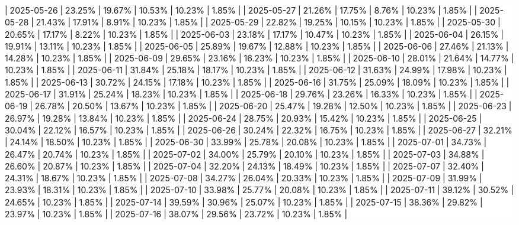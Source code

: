 | 2025-05-26 | 23.25%    | 19.67%               | 10.53%      | 10.23%                | 1.85%      |
| 2025-05-27 | 21.26%    | 17.75%               | 8.76%       | 10.23%                | 1.85%      |
| 2025-05-28 | 21.43%    | 17.91%               | 8.91%       | 10.23%                | 1.85%      |
| 2025-05-29 | 22.82%    | 19.25%               | 10.15%      | 10.23%                | 1.85%      |
| 2025-05-30 | 20.65%    | 17.17%               | 8.22%       | 10.23%                | 1.85%      |
| 2025-06-03 | 23.18%    | 17.17%               | 10.47%      | 10.23%                | 1.85%      |
| 2025-06-04 | 26.15%    | 19.91%               | 13.11%      | 10.23%                | 1.85%      |
| 2025-06-05 | 25.89%    | 19.67%               | 12.88%      | 10.23%                | 1.85%      |
| 2025-06-06 | 27.46%    | 21.13%               | 14.28%      | 10.23%                | 1.85%      |
| 2025-06-09 | 29.65%    | 23.16%               | 16.23%      | 10.23%                | 1.85%      |
| 2025-06-10 | 28.01%    | 21.64%               | 14.77%      | 10.23%                | 1.85%      |
| 2025-06-11 | 31.84%    | 25.18%               | 18.17%      | 10.23%                | 1.85%      |
| 2025-06-12 | 31.63%    | 24.99%               | 17.98%      | 10.23%                | 1.85%      |
| 2025-06-13 | 30.72%    | 24.15%               | 17.18%      | 10.23%                | 1.85%      |
| 2025-06-16 | 31.75%    | 25.09%               | 18.09%      | 10.23%                | 1.85%      |
| 2025-06-17 | 31.91%    | 25.24%               | 18.23%      | 10.23%                | 1.85%      |
| 2025-06-18 | 29.76%    | 23.26%               | 16.33%      | 10.23%                | 1.85%      |
| 2025-06-19 | 26.78%    | 20.50%               | 13.67%      | 10.23%                | 1.85%      |
| 2025-06-20 | 25.47%    | 19.28%               | 12.50%      | 10.23%                | 1.85%      |
| 2025-06-23 | 26.97%    | 19.28%               | 13.84%      | 10.23%                | 1.85%      |
| 2025-06-24 | 28.75%    | 20.93%               | 15.42%      | 10.23%                | 1.85%      |
| 2025-06-25 | 30.04%    | 22.12%               | 16.57%      | 10.23%                | 1.85%      |
| 2025-06-26 | 30.24%    | 22.32%               | 16.75%      | 10.23%                | 1.85%      |
| 2025-06-27 | 32.21%    | 24.14%               | 18.50%      | 10.23%                | 1.85%      |
| 2025-06-30 | 33.99%    | 25.78%               | 20.08%      | 10.23%                | 1.85%      |
| 2025-07-01 | 34.73%    | 26.47%               | 20.74%      | 10.23%                | 1.85%      |
| 2025-07-02 | 34.00%    | 25.79%               | 20.10%      | 10.23%                | 1.85%      |
| 2025-07-03 | 34.88%    | 26.60%               | 20.87%      | 10.23%                | 1.85%      |
| 2025-07-04 | 32.20%    | 24.13%               | 18.49%      | 10.23%                | 1.85%      |
| 2025-07-07 | 32.40%    | 24.31%               | 18.67%      | 10.23%                | 1.85%      |
| 2025-07-08 | 34.27%    | 26.04%               | 20.33%      | 10.23%                | 1.85%      |
| 2025-07-09 | 31.99%    | 23.93%               | 18.31%      | 10.23%                | 1.85%      |
| 2025-07-10 | 33.98%    | 25.77%               | 20.08%      | 10.23%                | 1.85%      |
| 2025-07-11 | 39.12%    | 30.52%               | 24.65%      | 10.23%                | 1.85%      |
| 2025-07-14 | 39.59%    | 30.96%               | 25.07%      | 10.23%                | 1.85%      |
| 2025-07-15 | 38.36%    | 29.82%               | 23.97%      | 10.23%                | 1.85%      |
| 2025-07-16 | 38.07%    | 29.56%               | 23.72%      | 10.23%                | 1.85%      |